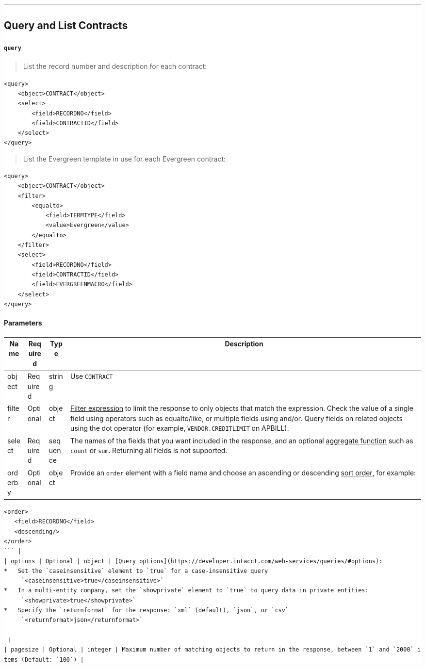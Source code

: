 * * *

Query and List Contracts
------------------------

#### `query`

> List the record number and description for each contract:

```
<query>
    <object>CONTRACT</object>
    <select>
        <field>RECORDNO</field>
        <field>CONTRACTID</field>
    </select>
</query>
```

> List the Evergreen template in use for each Evergreen contract:

```
<query>
    <object>CONTRACT</object>
    <filter>
        <equalto>
            <field>TERMTYPE</field>
            <value>Evergreen</value>
        </equalto>
    </filter>
    <select>
        <field>RECORDNO</field>
        <field>CONTRACTID</field>
        <field>EVERGREENMACRO</field>
    </select>
</query>
```

#### Parameters

| Name | Required | Type | Description |
| --- | --- | --- | --- |
| object | Required | string | Use `CONTRACT` |
| filter | Optional | object | [Filter expression](https://developer.intacct.com/web-services/queries/#filter) to limit the response to only objects that match the expression. Check the value of a single field using operators such as equalto/like, or multiple fields using and/or. Query fields on related objects using the dot operator (for example, `VENDOR.CREDITLIMIT` on APBILL). |
| select | Required | sequence | The names of the fields that you want included in the response, and an optional [aggregate function](https://developer.intacct.com/web-services/queries/#aggregate-functions) such as `count` or `sum`. Returning all fields is not supported. |
| orderby | Optional | object | Provide an `order` element with a field name and choose an ascending or descending [sort order](https://developer.intacct.com/web-services/queries/#order-by), for example:  
```
<order>  
   <field>RECORDNO</field>   
   <descending/>   
</order>
``` |
| options | Optional | object | [Query options](https://developer.intacct.com/web-services/queries/#options):
*   Set the `caseinsensitive` element to `true` for a case-insensitive query  
     `<caseinsensitive>true</caseinsensitive>`
*   In a multi-entity company, set the `showprivate` element to `true` to query data in private entities:  
     `<showprivate>true</showprivate>`
*   Specify the `returnformat` for the response: `xml` (default), `json`, or `csv`  
     `<returnformat>json</returnformat>`

 |
| pagesize | Optional | integer | Maximum number of matching objects to return in the response, between `1` and `2000` items (Default: `100`) |
```